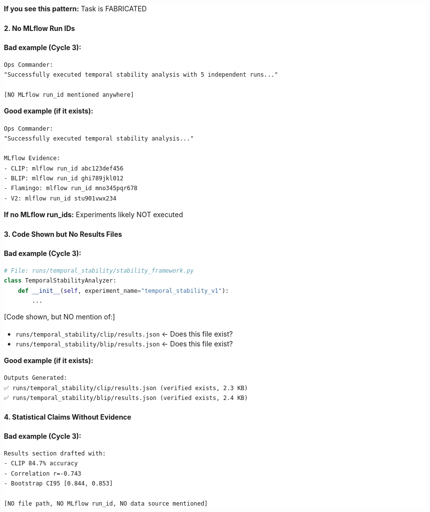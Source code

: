 **If you see this pattern:** Task is FABRICATED

#### **2. No MLflow Run IDs**

**Bad example (Cycle 3):**
```
Ops Commander:
"Successfully executed temporal stability analysis with 5 independent runs..."

[NO MLflow run_id mentioned anywhere]
```

**Good example (if it exists):**
```
Ops Commander:
"Successfully executed temporal stability analysis..."

MLflow Evidence:
- CLIP: mlflow run_id abc123def456
- BLIP: mlflow run_id ghi789jkl012
- Flamingo: mlflow run_id mno345pqr678
- V2: mlflow run_id stu901vwx234
```

**If no MLflow run_ids:** Experiments likely NOT executed

#### **3. Code Shown but No Results Files**

**Bad example (Cycle 3):**
```python
# File: runs/temporal_stability/stability_framework.py
class TemporalStabilityAnalyzer:
    def __init__(self, experiment_name="temporal_stability_v1"):
        ...
```

[Code shown, but NO mention of:]
- `runs/temporal_stability/clip/results.json` ← Does this file exist?
- `runs/temporal_stability/blip/results.json` ← Does this file exist?

**Good example (if it exists):**
```
Outputs Generated:
✅ runs/temporal_stability/clip/results.json (verified exists, 2.3 KB)
✅ runs/temporal_stability/blip/results.json (verified exists, 2.4 KB)
```

#### **4. Statistical Claims Without Evidence**

**Bad example (Cycle 3):**
```
Results section drafted with:
- CLIP 84.7% accuracy
- Correlation r=-0.743
- Bootstrap CI95 [0.844, 0.853]

[NO file path, NO MLflow run_id, NO data source mentioned]
```
